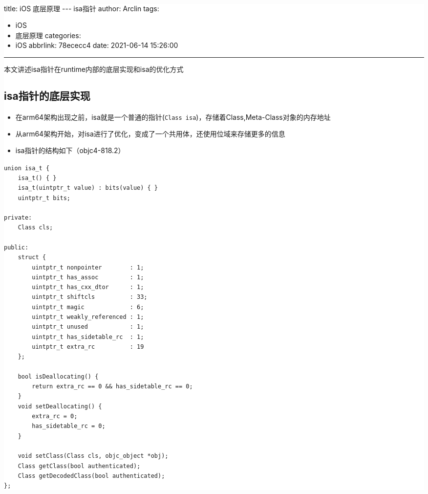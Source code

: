 title: iOS 底层原理 --- isa指针
author: Arclin
tags:
  - iOS
  - 底层原理
categories:
  - iOS
abbrlink: 78ececc4
date: 2021-06-14 15:26:00
---
本文讲述isa指针在runtime内部的底层实现和isa的优化方式



## isa指针的底层实现

- 在arm64架构出现之前，isa就是一个普通的指针(`Class isa`)，存储着Class,Meta-Class对象的内存地址

- 从arm64架构开始，对isa进行了优化，变成了一个共用体，还使用位域来存储更多的信息

- isa指针的结构如下（objc4-818.2）

```
union isa_t {
    isa_t() { }
    isa_t(uintptr_t value) : bits(value) { }
    uintptr_t bits;

private:
    Class cls;

public:
    struct {
        uintptr_t nonpointer        : 1; 
        uintptr_t has_assoc         : 1;
        uintptr_t has_cxx_dtor      : 1;
        uintptr_t shiftcls          : 33;
        uintptr_t magic             : 6;
        uintptr_t weakly_referenced : 1;
        uintptr_t unused            : 1;
        uintptr_t has_sidetable_rc  : 1;
        uintptr_t extra_rc          : 19
    };

    bool isDeallocating() {
        return extra_rc == 0 && has_sidetable_rc == 0;
    }
    void setDeallocating() {
        extra_rc = 0;
        has_sidetable_rc = 0;
    }

    void setClass(Class cls, objc_object *obj);
    Class getClass(bool authenticated);
    Class getDecodedClass(bool authenticated);
};

```
